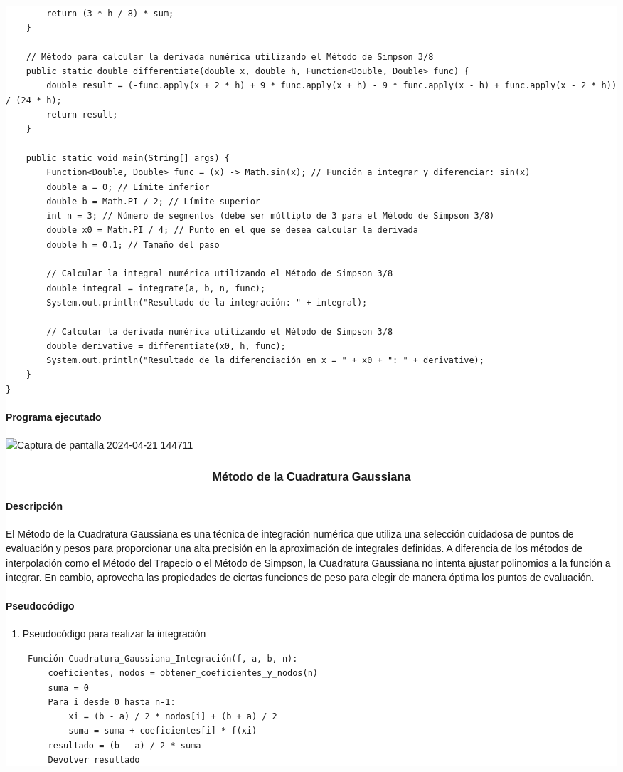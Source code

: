             return (3 * h / 8) * sum;
        }
    
        // Método para calcular la derivada numérica utilizando el Método de Simpson 3/8
        public static double differentiate(double x, double h, Function<Double, Double> func) {
            double result = (-func.apply(x + 2 * h) + 9 * func.apply(x + h) - 9 * func.apply(x - h) + func.apply(x - 2 * h)) / (24 * h);
            return result;
        }
    
        public static void main(String[] args) {
            Function<Double, Double> func = (x) -> Math.sin(x); // Función a integrar y diferenciar: sin(x)
            double a = 0; // Límite inferior
            double b = Math.PI / 2; // Límite superior
            int n = 3; // Número de segmentos (debe ser múltiplo de 3 para el Método de Simpson 3/8)
            double x0 = Math.PI / 4; // Punto en el que se desea calcular la derivada
            double h = 0.1; // Tamaño del paso
    
            // Calcular la integral numérica utilizando el Método de Simpson 3/8
            double integral = integrate(a, b, n, func);
            System.out.println("Resultado de la integración: " + integral);
    
            // Calcular la derivada numérica utilizando el Método de Simpson 3/8
            double derivative = differentiate(x0, h, func);
            System.out.println("Resultado de la diferenciación en x = " + x0 + ": " + derivative);
        }
    }

<h4> <font font face = "arial"> Programa ejecutado </h4>

![Captura de pantalla 2024-04-21 144711](https://github.com/MiguelAngelFlores3/M-TODOS_T4/assets/167603831/2f81f60f-9961-47cc-b7d6-9cc7e679a7eb)

<h3 align = "center"> <font  font face = "bauhaus 93"> <a name=" Método de la Cuadratura Gaussiana ">  Método de la Cuadratura Gaussiana </a> </font> </h3>

<h4> <font font face = "arial"> Descripción </h4>
  
El Método de la Cuadratura Gaussiana es una técnica de integración numérica que utiliza una selección cuidadosa de puntos de evaluación y pesos para proporcionar una alta precisión en la aproximación de integrales definidas. A diferencia de los métodos de interpolación como el Método del Trapecio o el Método de Simpson, la Cuadratura Gaussiana no intenta ajustar polinomios a la función a integrar. En cambio, aprovecha las propiedades de ciertas funciones de peso para elegir de manera óptima los puntos de evaluación.

<h4> <font font face = "arial">Pseudocódigo </h4>
  
1. Pseudocódigo para realizar la integración

        Función Cuadratura_Gaussiana_Integración(f, a, b, n):
            coeficientes, nodos = obtener_coeficientes_y_nodos(n)
            suma = 0
            Para i desde 0 hasta n-1:
                xi = (b - a) / 2 * nodos[i] + (b + a) / 2
                suma = suma + coeficientes[i] * f(xi)
            resultado = (b - a) / 2 * suma
            Devolver resultado
